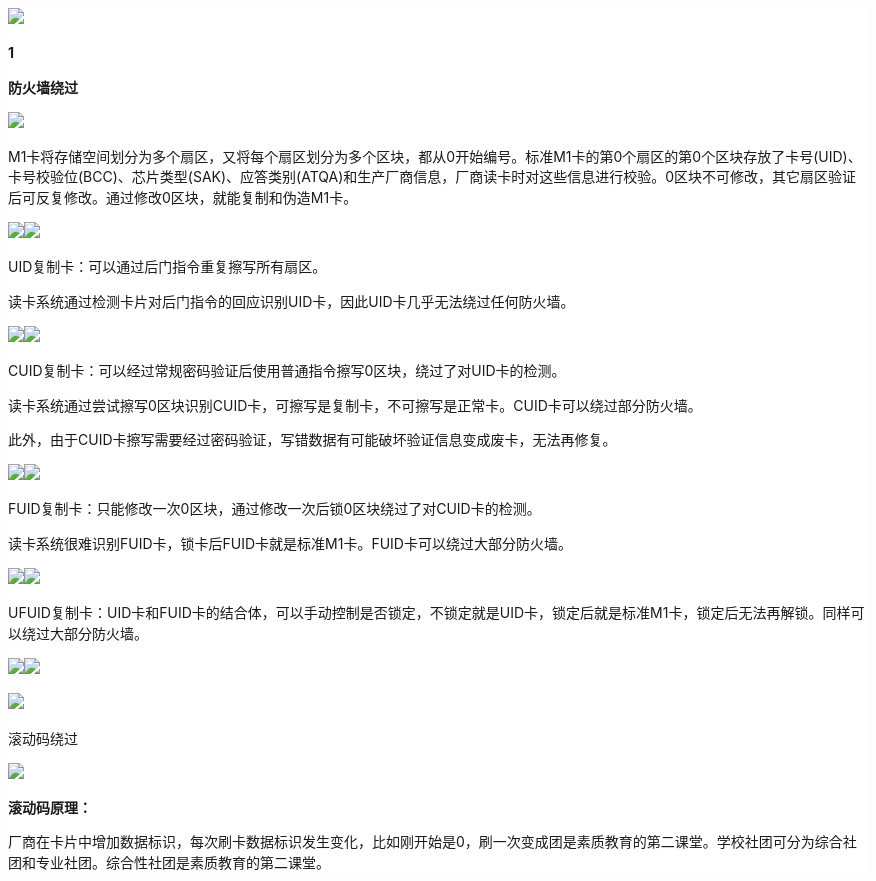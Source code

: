 ![](/images/智能卡安全概览/1752587155263.png)

**1**

**防火墙绕过**

![](/images/智能卡安全概览/1752587155308.png)

M1卡将存储空间划分为多个扇区，又将每个扇区划分为多个区块，都从0开始编号。标准M1卡的第0个扇区的第0个区块存放了卡号(UID)、卡号校验位(BCC)、芯片类型(SAK)、应答类别(ATQA)和生产厂商信息，厂商读卡时对这些信息进行校验。0区块不可修改，其它扇区验证后可反复修改。通过修改0区块，就能复制和伪造M1卡。

![](/images/智能卡安全概览/1752587155381.png)![](/images/智能卡安全概览/1752587155432.png)

UID复制卡：可以通过后门指令重复擦写所有扇区。

读卡系统通过检测卡片对后门指令的回应识别UID卡，因此UID卡几乎无法绕过任何防火墙。

![](/images/智能卡安全概览/1752587155516.png)![](/images/智能卡安全概览/1752587155577.png)

CUID复制卡：可以经过常规密码验证后使用普通指令擦写0区块，绕过了对UID卡的检测。

读卡系统通过尝试擦写0区块识别CUID卡，可擦写是复制卡，不可擦写是正常卡。CUID卡可以绕过部分防火墙。

此外，由于CUID卡擦写需要经过密码验证，写错数据有可能破坏验证信息变成废卡，无法再修复。

![](/images/智能卡安全概览/1752587155619.png)![](/images/智能卡安全概览/1752587155757.png)

FUID复制卡：只能修改一次0区块，通过修改一次后锁0区块绕过了对CUID卡的检测。

读卡系统很难识别FUID卡，锁卡后FUID卡就是标准M1卡。FUID卡可以绕过大部分防火墙。

![](/images/智能卡安全概览/1752587155813.png)![](/images/智能卡安全概览/1752587155851.png)

UFUID复制卡：UID卡和FUID卡的结合体，可以手动控制是否锁定，不锁定就是UID卡，锁定后就是标准M1卡，锁定后无法再解锁。同样可以绕过大部分防火墙。

  

  

![](/images/智能卡安全概览/1752587155928.png)![](/images/智能卡安全概览/1752587156036.png)

  

  

  

  

  

![](/images/智能卡安全概览/1752587156107.png)

滚动码绕过

  

![](/images/智能卡安全概览/1752587156189.png)

**滚动码原理：**

厂商在卡片中增加数据标识，每次刷卡数据标识发生变化，比如刚开始是0，刷一次变成团是素质教育的第二课堂。学校社团可分为综合社团和专业社团。综合性社团是素质教育的第二课堂。

